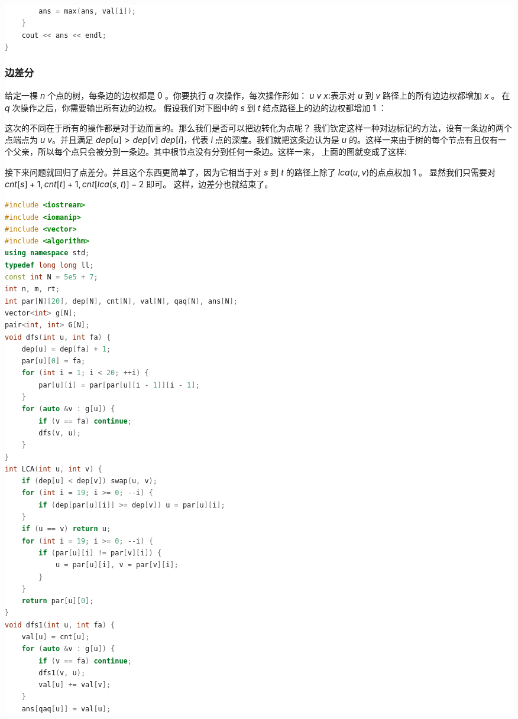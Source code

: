 ```cpp
        ans = max(ans, val[i]);
    }
    cout << ans << endl;
}
```

### 边差分

给定一棵 $n$ 个点的树，每条边的边权都是 $0$ 。你要执行 $q$ 次操作，每次操作形如：
 $u$  $v$  $x:$表示对 $u$ 到 $v$ 路径上的所有边边权都增加 $x$ 。
在 $q$ 次操作之后，你需要输出所有边的边权。
假设我们对下图中的 $s$ 到 $t$ 结点路径上的边的边权都增加 $1$ ：

这次的不同在于所有的操作都是对于边而言的。那么我们是否可以把边转化为点呢？
我们钦定这样一种对边标记的方法，设有一条边的两个点端点为 $u$  $v$。并且满足 $dep[u] > dep[v]$  $dep[i]$，代表 $i$ 点的深度。我们就把这条边认为是 $u$ 的。这样一来由于树的每个节点有且仅有一个父亲，所以每个点只会被分到一条边。其中根节点没有分到任何一条边。这样一来， 上面的图就变成了这样:

接下来问题就回归了点差分。并且这个东西更简单了，因为它相当于对 $s$ 到 $t$ 的路径上除了 $lca(u,v)$的点点权加 $1$ 。
显然我们只需要对 $cnt[s] +1,cnt[t]+1,cnt[lca(s,t)]-2$ 即可。
这样，边差分也就结束了。

```cpp
#include <iostream>
#include <iomanip>
#include <vector>
#include <algorithm>
using namespace std;
typedef long long ll;
const int N = 5e5 + 7;
int n, m, rt;
int par[N][20], dep[N], cnt[N], val[N], qaq[N], ans[N];
vector<int> g[N];
pair<int, int> G[N];
void dfs(int u, int fa) {
    dep[u] = dep[fa] + 1;
    par[u][0] = fa;
    for (int i = 1; i < 20; ++i) {
        par[u][i] = par[par[u][i - 1]][i - 1];
    }
    for (auto &v : g[u]) {
        if (v == fa) continue;
        dfs(v, u);
    }
}
int LCA(int u, int v) {
    if (dep[u] < dep[v]) swap(u, v);
    for (int i = 19; i >= 0; --i) {
        if (dep[par[u][i]] >= dep[v]) u = par[u][i];
    }
    if (u == v) return u;
    for (int i = 19; i >= 0; --i) {
        if (par[u][i] != par[v][i]) {
            u = par[u][i], v = par[v][i];
        }
    }
    return par[u][0];
}
void dfs1(int u, int fa) {
    val[u] = cnt[u];
    for (auto &v : g[u]) {
        if (v == fa) continue;
        dfs1(v, u);
        val[u] += val[v];
    }
    ans[qaq[u]] = val[u];
```